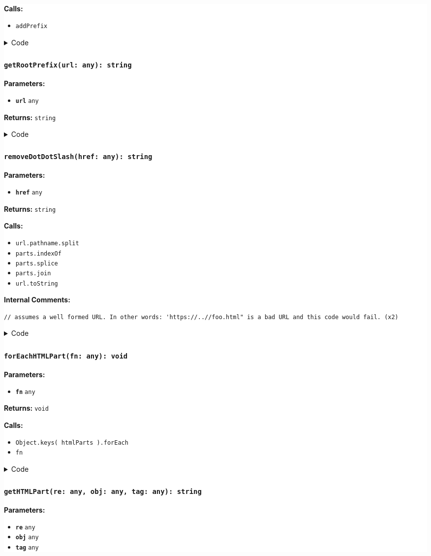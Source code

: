 **Calls:**

- `addPrefix`

<details><summary>Code</summary></details>

### `getRootPrefix(url: any): string`

**Parameters:**

- **`url`** `any`

**Returns:** `string`

<details><summary>Code</summary></details>

### `removeDotDotSlash(href: any): string`

**Parameters:**

- **`href`** `any`

**Returns:** `string`

**Calls:**

- `url.pathname.split`
- `parts.indexOf`
- `parts.splice`
- `parts.join`
- `url.toString`

**Internal Comments:**
```
// assumes a well formed URL. In other words: 'https://..//foo.html" is a bad URL and this code would fail. (x2)
```

<details><summary>Code</summary></details>

### `forEachHTMLPart(fn: any): void`

**Parameters:**

- **`fn`** `any`

**Returns:** `void`

**Calls:**

- `Object.keys( htmlParts ).forEach`
- `fn`

<details><summary>Code</summary></details>

### `getHTMLPart(re: any, obj: any, tag: any): string`

**Parameters:**

- **`re`** `any`
- **`obj`** `any`
- **`tag`** `any`

